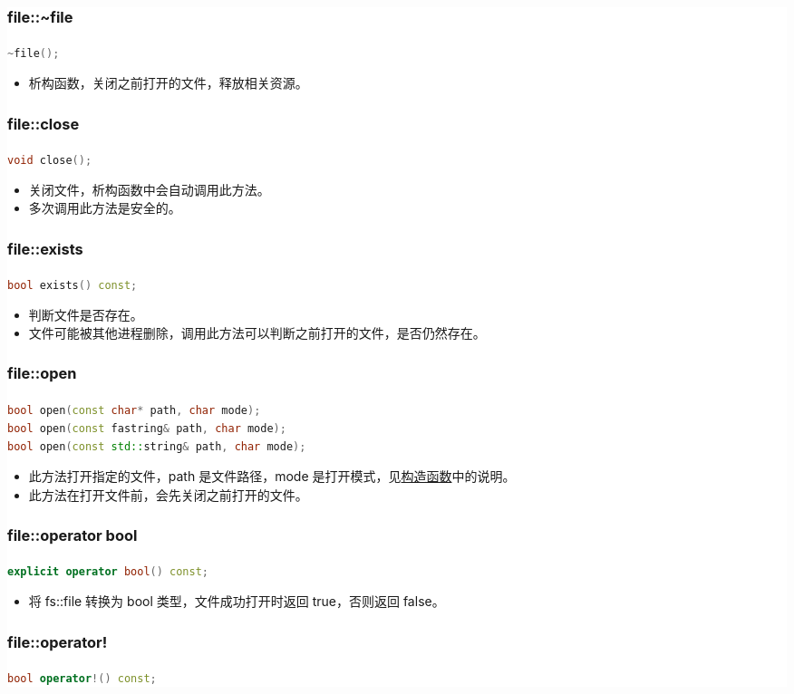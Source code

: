 

### file::~file

```cpp
~file();
```

- 析构函数，关闭之前打开的文件，释放相关资源。



### file::close

```cpp
void close();
```

- 关闭文件，析构函数中会自动调用此方法。
- 多次调用此方法是安全的。



### file::exists

```cpp
bool exists() const;
```

- 判断文件是否存在。
- 文件可能被其他进程删除，调用此方法可以判断之前打开的文件，是否仍然存在。



### file::open

```cpp
bool open(const char* path, char mode);
bool open(const fastring& path, char mode);
bool open(const std::string& path, char mode);
```

- 此方法打开指定的文件，path 是文件路径，mode 是打开模式，见[构造函数](#filefile)中的说明。
- 此方法在打开文件前，会先关闭之前打开的文件。



### file::operator bool

```cpp
explicit operator bool() const;
```

- 将 fs::file 转换为 bool 类型，文件成功打开时返回 true，否则返回 false。



### file::operator!

```cpp
bool operator!() const;
```
